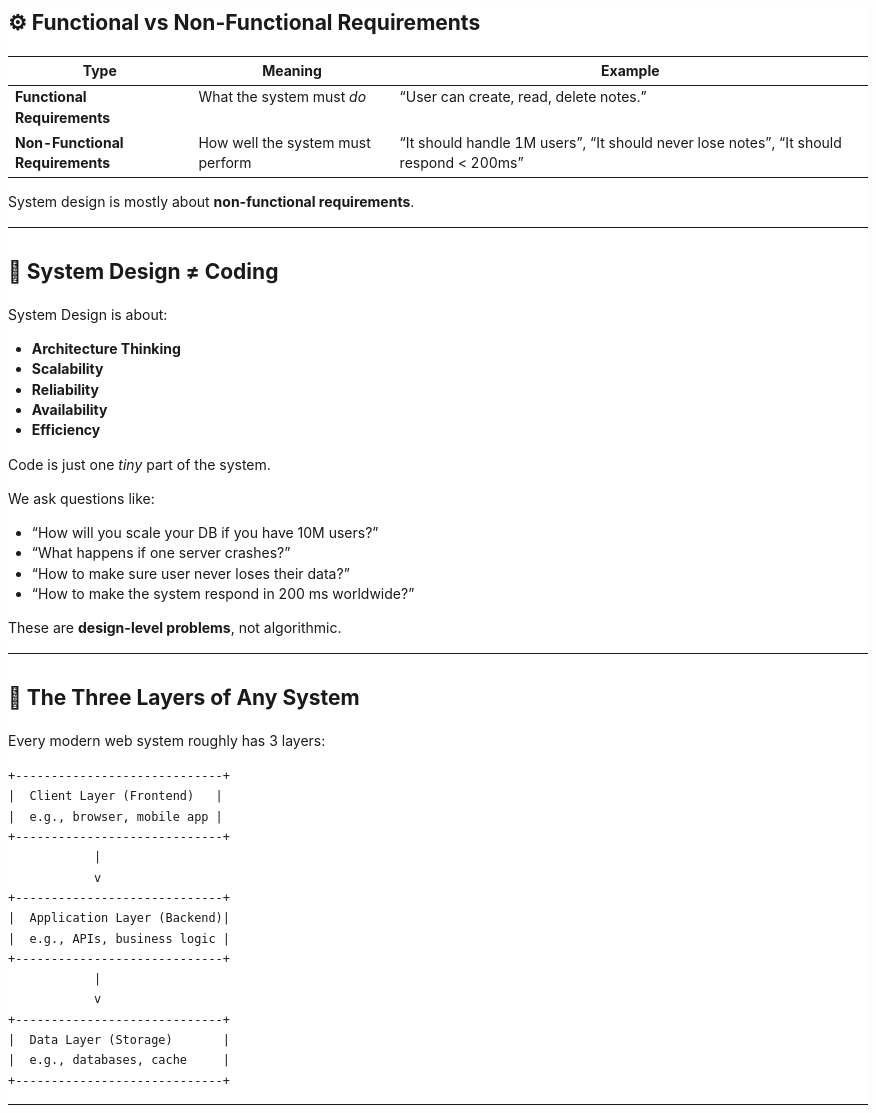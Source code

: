 ## ⚙️ Functional vs Non-Functional Requirements

| Type                            | Meaning                          | Example                                                                                |
| ------------------------------- | -------------------------------- | -------------------------------------------------------------------------------------- |
| **Functional Requirements**     | What the system must *do*        | “User can create, read, delete notes.”                                                 |
| **Non-Functional Requirements** | How well the system must perform | “It should handle 1M users”, “It should never lose notes”, “It should respond < 200ms” |

System design is mostly about **non-functional requirements**.

---

## 🧩 System Design ≠ Coding

System Design is about:

* **Architecture Thinking**
* **Scalability**
* **Reliability**
* **Availability**
* **Efficiency**

Code is just one *tiny* part of the system.

We ask questions like:

* “How will you scale your DB if you have 10M users?”
* “What happens if one server crashes?”
* “How to make sure user never loses their data?”
* “How to make the system respond in 200 ms worldwide?”

These are **design-level problems**, not algorithmic.

---

## 🧱 The Three Layers of Any System

Every modern web system roughly has 3 layers:

```
+-----------------------------+
|  Client Layer (Frontend)   |
|  e.g., browser, mobile app |
+-----------------------------+
            |
            v
+-----------------------------+
|  Application Layer (Backend)|
|  e.g., APIs, business logic |
+-----------------------------+
            |
            v
+-----------------------------+
|  Data Layer (Storage)       |
|  e.g., databases, cache     |
+-----------------------------+
```

---